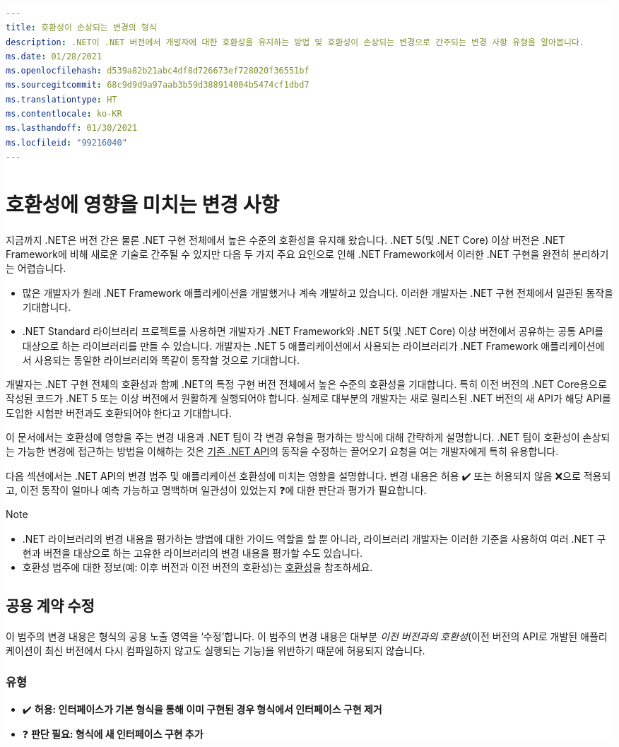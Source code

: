 ```yaml
---
title: 호환성이 손상되는 변경의 형식
description: .NET이 .NET 버전에서 개발자에 대한 호환성을 유지하는 방법 및 호환성이 손상되는 변경으로 간주되는 변경 사항 유형을 알아봅니다.
ms.date: 01/28/2021
ms.openlocfilehash: d539a82b21abc4df8d726673ef728020f36551bf
ms.sourcegitcommit: 68c9d9d9a97aab3b59d388914004b5474cf1dbd7
ms.translationtype: HT
ms.contentlocale: ko-KR
ms.lasthandoff: 01/30/2021
ms.locfileid: "99216040"
---
```

# <a name="changes-that-affect-compatibility"></a>호환성에 영향을 미치는 변경 사항

지금까지 .NET은 버전 간은 물론 .NET 구현 전체에서 높은 수준의 호환성을 유지해 왔습니다. .NET 5(및 .NET Core) 이상 버전은 .NET Framework에 비해 새로운 기술로 간주될 수 있지만 다음 두 가지 주요 요인으로 인해 .NET Framework에서 이러한 .NET 구현을 완전히 분리하기는 어렵습니다.

- 많은 개발자가 원래 .NET Framework 애플리케이션을 개발했거나 계속 개발하고 있습니다. 이러한 개발자는 .NET 구현 전체에서 일관된 동작을 기대합니다.

- .NET Standard 라이브러리 프로젝트를 사용하면 개발자가 .NET Framework와 .NET 5(및 .NET Core) 이상 버전에서 공유하는 공통 API를 대상으로 하는 라이브러리를 만들 수 있습니다. 개발자는 .NET 5 애플리케이션에서 사용되는 라이브러리가 .NET Framework 애플리케이션에서 사용되는 동일한 라이브러리와 똑같이 동작할 것으로 기대합니다.

개발자는 .NET 구현 전체의 호환성과 함께 .NET의 특정 구현 버전 전체에서 높은 수준의 호환성을 기대합니다. 특히 이전 버전의 .NET Core용으로 작성된 코드가 .NET 5 또는 이상 버전에서 원활하게 실행되어야 합니다. 실제로 대부분의 개발자는 새로 릴리스된 .NET 버전의 새 API가 해당 API를 도입한 시험판 버전과도 호환되어야 한다고 기대합니다.

이 문서에서는 호환성에 영향을 주는 변경 내용과 .NET 팀이 각 변경 유형을 평가하는 방식에 대해 간략하게 설명합니다. .NET 팀이 호환성이 손상되는 가능한 변경에 접근하는 방법을 이해하는 것은 [기존 .NET API](https://github.com/dotnet/runtime)의 동작을 수정하는 끌어오기 요청을 여는 개발자에게 특히 유용합니다.

다음 섹션에서는 .NET API의 변경 범주 및 애플리케이션 호환성에 미치는 영향을 설명합니다. 변경 내용은 허용 ✔️ 또는 허용되지 않음 ❌으로 적용되고, 이전 동작이 얼마나 예측 가능하고 명백하며 일관성이 있었는지 ❓에 대한 판단과 평가가 필요합니다.

> [!NOTE]
>
> - .NET 라이브러리의 변경 내용을 평가하는 방법에 대한 가이드 역할을 할 뿐 아니라, 라이브러리 개발자는 이러한 기준을 사용하여 여러 .NET 구현과 버전을 대상으로 하는 고유한 라이브러리의 변경 내용을 평가할 수도 있습니다.
> - 호환성 범주에 대한 정보(예: 이후 버전과 이전 버전의 호환성)는 [호환성](categories.md)을 참조하세요.

## <a name="modifications-to-the-public-contract"></a>공용 계약 수정

이 범주의 변경 내용은 형식의 공용 노출 영역을 ‘수정’합니다. 이 범주의 변경 내용은 대부분 *이전 버전과의 호환성*(이전 버전의 API로 개발된 애플리케이션이 최신 버전에서 다시 컴파일하지 않고도 실행되는 기능)을 위반하기 때문에 허용되지 않습니다.

### <a name="types"></a>유형

- ✔️ **허용: 인터페이스가 기본 형식을 통해 이미 구현된 경우 형식에서 인터페이스 구현 제거**

- ❓ **판단 필요: 형식에 새 인터페이스 구현 추가**
